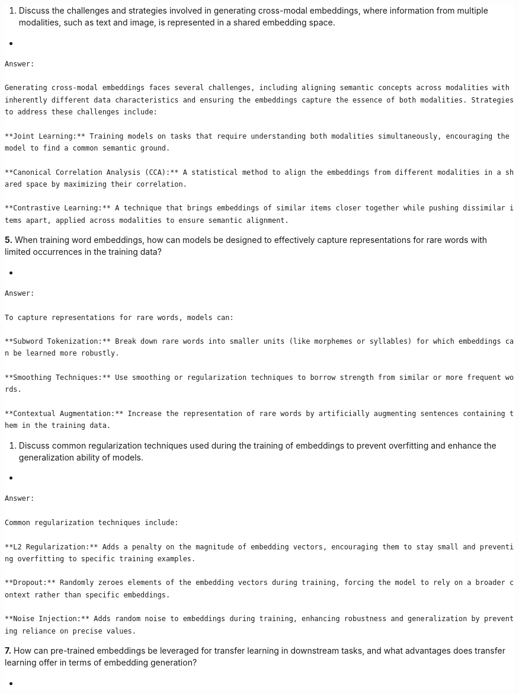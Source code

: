 1. Discuss the challenges and strategies involved in generating cross-modal embeddings, where information from multiple modalities, such as text and image, is represented in a shared embedding space.
- 
    
    Answer:
    
    Generating cross-modal embeddings faces several challenges, including aligning semantic concepts across modalities with inherently different data characteristics and ensuring the embeddings capture the essence of both modalities. Strategies to address these challenges include:
    
    **Joint Learning:** Training models on tasks that require understanding both modalities simultaneously, encouraging the model to find a common semantic ground.
    
    **Canonical Correlation Analysis (CCA):** A statistical method to align the embeddings from different modalities in a shared space by maximizing their correlation.
    
    **Contrastive Learning:** A technique that brings embeddings of similar items closer together while pushing dissimilar items apart, applied across modalities to ensure semantic alignment.
    

**5.** When training word embeddings, how can models be designed to effectively capture representations for rare words with limited occurrences in the training data?

- 
    
    Answer:
    
    To capture representations for rare words, models can:
    
    **Subword Tokenization:** Break down rare words into smaller units (like morphemes or syllables) for which embeddings can be learned more robustly.
    
    **Smoothing Techniques:** Use smoothing or regularization techniques to borrow strength from similar or more frequent words.
    
    **Contextual Augmentation:** Increase the representation of rare words by artificially augmenting sentences containing them in the training data.
    
1. Discuss common regularization techniques used during the training of embeddings to prevent overfitting and enhance the generalization ability of models.
- 
    
    Answer:
    
    Common regularization techniques include:
    
    **L2 Regularization:** Adds a penalty on the magnitude of embedding vectors, encouraging them to stay small and preventing overfitting to specific training examples.
    
    **Dropout:** Randomly zeroes elements of the embedding vectors during training, forcing the model to rely on a broader context rather than specific embeddings.
    
    **Noise Injection:** Adds random noise to embeddings during training, enhancing robustness and generalization by preventing reliance on precise values.
    

**7.** How can pre-trained embeddings be leveraged for transfer learning in downstream tasks, and what advantages does transfer learning offer in terms of embedding generation?

- 
    